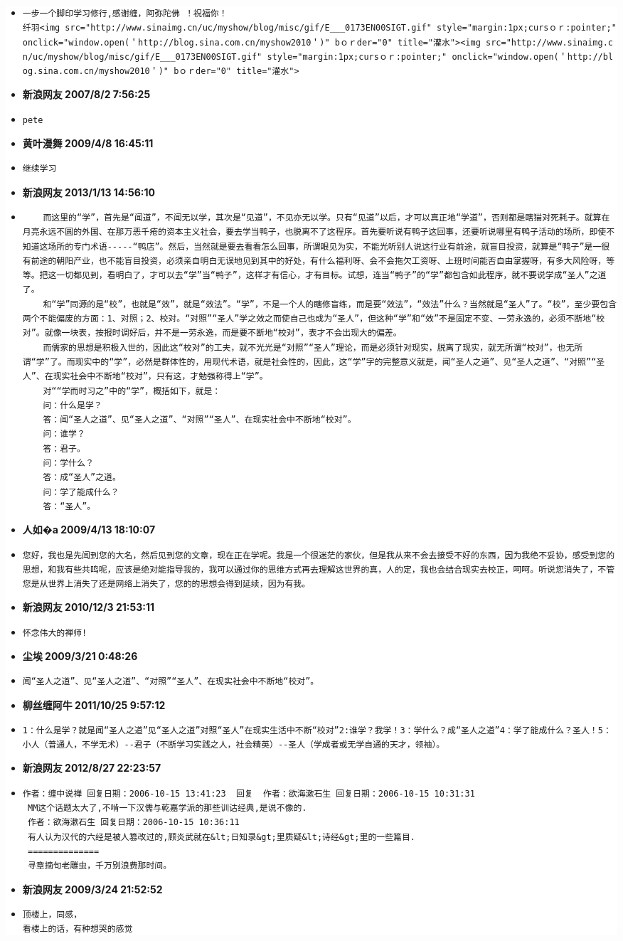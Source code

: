 - ```
  一步一个脚印学习修行,感谢缠，阿弥陀佛 ！祝福你！
  纤羽<img src="http://www.sinaimg.cn/uc/myshow/blog/misc/gif/E___0173EN00SIGT.gif" style="margin:1px;cursｏｒ:pointer;" onclick="window.open(＇http://blog.sina.com.cn/myshow2010＇)" bｏｒder="0" title="灌水"><img src="http://www.sinaimg.cn/uc/myshow/blog/misc/gif/E___0173EN00SIGT.gif" style="margin:1px;cursｏｒ:pointer;" onclick="window.open(＇http://blog.sina.com.cn/myshow2010＇)" bｏｒder="0" title="灌水">
  ```
- **新浪网友 2007/8/2 7:56:25**
- ```
  pete
  ```
- **黄叶漫舞 2009/4/8 16:45:11**
- ```
  继续学习
  ```
- **新浪网友 2013/1/13 14:56:10**
- ```
      而这里的“学”，首先是“闻道”，不闻无以学，其次是“见道”，不见亦无以学。只有“见道”以后，才可以真正地“学道”，否则都是瞎猫对死耗子。就算在月亮永远不圆的外国、在那万恶千疮的资本主义社会，要去学当鸭子，也脱离不了这程序。首先要听说有鸭子这回事，还要听说哪里有鸭子活动的场所，即使不知道这场所的专门术语-----“鸭店”。然后，当然就是要去看看怎么回事，所谓眼见为实，不能光听别人说这行业有前途，就盲目投资，就算是“鸭子”是一很有前途的朝阳产业，也不能盲目投资，必须亲自明白无误地见到其中的好处，有什么福利呀、会不会拖欠工资呀、上班时间能否自由掌握呀，有多大风险呀，等等。把这一切都见到，看明白了，才可以去“学”当“鸭子”，这样才有信心，才有目标。试想，连当“鸭子”的“学”都包含如此程序，就不要说学成“圣人”之道了。
      和“学”同源的是“校”，也就是“效”，就是“效法”。“学”，不是一个人的瞎修盲练，而是要“效法”，“效法”什么？当然就是“圣人”了。“校”，至少要包含两个不能偏废的方面：1、对照；2、校对。“对照”“圣人”学之效之而使自己也成为“圣人”，但这种“学”和“效”不是固定不变、一劳永逸的，必须不断地“校对”。就像一块表，按报时调好后，并不是一劳永逸，而是要不断地“校对”，表才不会出现大的偏差。
      而儒家的思想是积极入世的，因此这“校对”的工夫，就不光光是“对照”“圣人”理论，而是必须针对现实，脱离了现实，就无所谓“校对”，也无所谓“学”了。而现实中的“学”，必然是群体性的，用现代术语，就是社会性的，因此，这“学”字的完整意义就是，闻“圣人之道”、见“圣人之道”、“对照”“圣人”、在现实社会中不断地“校对”，只有这，才勉强称得上“学”。
      对““学而时习之”中的“学”，概括如下，就是：
      问：什么是学？
      答：闻“圣人之道”、见“圣人之道”、“对照”“圣人”、在现实社会中不断地“校对”。
      问：谁学？
      答：君子。
      问：学什么？
      答：成“圣人”之道。
      问：学了能成什么？
      答：“圣人”。
  ```
- **人如�a 2009/4/13 18:10:07**
- ```
  您好，我也是先闻到您的大名，然后见到您的文章，现在正在学呢。我是一个很迷茫的家伙，但是我从来不会去接受不好的东西，因为我绝不妥协，感受到您的思想，和我有些共鸣呢，应该是绝对能指导我的，我可以通过你的思维方式再去理解这世界的真，人的定，我也会结合现实去校正，呵呵。听说您消失了，不管您是从世界上消失了还是网络上消失了，您的的思想会得到延续，因为有我。
  ```
- **新浪网友 2010/12/3 21:53:11**
- ```
  怀念伟大的禅师!
  ```
- **尘埃 2009/3/21 0:48:26**
- ```
  闻“圣人之道”、见“圣人之道”、“对照”“圣人”、在现实社会中不断地“校对”。
  ```
- **柳丝缠阿牛 2011/10/25 9:57:12**
- ```
  1：什么是学？就是闻“圣人之道”见“圣人之道”对照“圣人”在现实生活中不断“校对”2:谁学？我学！3：学什么？成“圣人之道”4：学了能成什么？圣人！5：小人（普通人，不学无术）--君子（不断学习实践之人，社会精英）--圣人（学成者或无学自通的天才，领袖）。
  ```
- **新浪网友 2012/8/27 22:23:57**
- ```
  作者：缠中说禅 回复日期：2006-10-15 13:41:23  回复  作者：欲海漱石生 回复日期：2006-10-15 10:31:31  
   MM这个话题太大了,不啃一下汉儒与乾嘉学派的那些训诂经典,是说不像的.
   作者：欲海漱石生 回复日期：2006-10-15 10:36:11  
   有人认为汉代的六经是被人篡改过的,顾炎武就在&lt;日知录&gt;里质疑&lt;诗经&gt;里的一些篇目.
   ==============
   寻章摘句老雕虫，千万别浪费那时间。 
  ```
- **新浪网友 2009/3/24 21:52:52**
- ```
  顶楼上，同感，
  看楼上的话，有种想哭的感觉
  ```